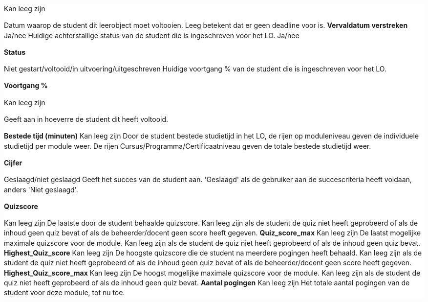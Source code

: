    <td><p>Kan leeg zijn</p></td> 
   <td height="19" width="728">Datum waarop de student dit leerobject moet voltooien. Leeg betekent dat er geen deadline voor is.</td> 
  </tr> 
  <tr> 
   <td height="19" width="283"><b>Vervaldatum verstreken</b></td> 
   <td height="19" width="283">Ja/nee</td> 
   <td height="19" width="728">Huidige achterstallige status van de student die is ingeschreven voor het LO. Ja/nee</td> 
  </tr> 
  <tr> 
   <td valign="middle"><p><b>Status</b></p></td> 
   <td valign="middle">Niet gestart/voltooid/in uitvoering/uitgeschreven</td> 
   <td valign="middle">Huidige voortgang % van de student die is ingeschreven voor het LO.</td> 
  </tr> 
  <tr> 
   <td valign="middle"><p><b>Voortgang %</b></p></td> 
   <td valign="middle">Kan leeg zijn</td> 
   <td valign="middle"><p>Geeft aan in hoeverre de student dit heeft voltooid.</p></td> 
  </tr> 
  <tr> 
   <td height="38" width="283"><b>Bestede tijd (minuten)</b></td> 
   <td height="38" width="283">Kan leeg zijn</td> 
   <td height="38" width="728">Door de student bestede studietijd in het LO, de rijen op moduleniveau geven de individuele studietijd per module weer. De rijen Cursus/Programma/Certificaatniveau geven de totale bestede studietijd weer.</td> 
  </tr> 
  <tr> 
   <td valign="middle"><p><b>Cijfer</b></p></td> 
   <td valign="middle">Geslaagd/niet geslaagd</td> 
   <td valign="middle">Geeft het succes van de student aan. 'Geslaagd' als de gebruiker aan de succescriteria heeft voldaan, anders 'Niet geslaagd'.</td> 
  </tr> 
  <tr> 
   <td valign="middle"><p><b>Quizscore</b></p></td> 
   <td valign="middle">Kan leeg zijn</td> 
   <td valign="middle">De laatste door de student behaalde quizscore. Kan leeg zijn als de student de quiz niet heeft geprobeerd of als de inhoud geen quiz bevat of als de beheerder/docent geen score heeft gegeven.</td> 
  </tr> 
  <tr> 
   <td height="38" width="283"><b>Quiz_score_max</b></td> 
   <td height="38" width="283">Kan leeg zijn</td> 
   <td height="38" width="728">De laatst mogelijke maximale quizscore voor de module. Kan leeg zijn als de student de quiz niet heeft geprobeerd of als de inhoud geen quiz bevat.</td> 
  </tr> 
  <tr> 
   <td height="38" width="283"><b>Highest_Quiz_score</b></td> 
   <td height="38" width="283">Kan leeg zijn</td> 
   <td height="38" width="728">De hoogste quizscore die de student na meerdere pogingen heeft behaald. Kan leeg zijn als de student de quiz niet heeft geprobeerd of als de inhoud geen quiz bevat of als de beheerder/docent geen score heeft gegeven.</td> 
  </tr> 
  <tr> 
   <td height="38" width="283"><b>Highest_Quiz_score_max</b></td> 
   <td height="38" width="283">Kan leeg zijn</td> 
   <td height="38" width="728">De hoogst mogelijke maximale quizscore voor de module. Kan leeg zijn als de student de quiz niet heeft geprobeerd of als de inhoud geen quiz bevat.</td> 
  </tr> 
  <tr> 
   <td height="19" width="283"><b>Aantal pogingen</b></td> 
   <td height="19" width="283">Kan leeg zijn</td> 
   <td height="19" width="728">Het totale aantal pogingen van de student voor deze module, tot nu toe.</td> 